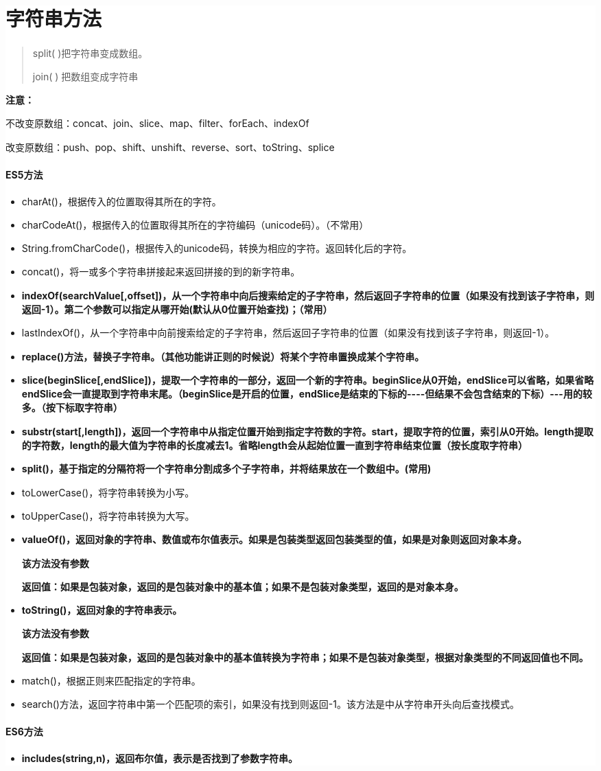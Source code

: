 # 字符串方法

> split( )把字符串变成数组。
>
> join( ) 把数组变成字符串

**注意：**

不改变原数组：concat、join、slice、map、filter、forEach、indexOf

改变原数组：push、pop、shift、unshift、reverse、sort、toString、splice



#### ES5方法

* charAt()，根据传入的位置取得其所在的字符。

* charCodeAt()，根据传入的位置取得其所在的字符编码（unicode码）。（不常用）

* String.fromCharCode()，根据传入的unicode码，转换为相应的字符。返回转化后的字符。

* concat()，将一或多个字符串拼接起来返回拼接的到的新字符串。

* **indexOf(searchValue[,offset])，从一个字符串中向后搜索给定的子字符串，然后返回子字符串的位置（如果没有找到该子字符串，则返回-1）。第二个参数可以指定从哪开始(默认从0位置开始查找)；（常用）**

* lastIndexOf()，从一个字符串中向前搜索给定的子字符串，然后返回子字符串的位置（如果没有找到该子字符串，则返回-1）。

* **replace()方法，替换子字符串。（其他功能讲正则的时候说）将某个字符串置换成某个字符串。**

* **slice(beginSlice[,endSlice])，提取一个字符串的一部分，返回一个新的字符串。beginSlice从0开始，endSlice可以省略，如果省略endSlice会一直提取到字符串末尾。（beginSlice是开启的位置，endSlice是结束的下标的----但结果不会包含结束的下标）---用的较多。（按下标取字符串）**

* **substr(start[,length])，返回一个字符串中从指定位置开始到指定字符数的字符。start，提取字符的位置，索引从0开始。length提取的字符数，length的最大值为字符串的长度减去1。省略length会从起始位置一直到字符串结束位置（按长度取字符串）**

* **split()，基于指定的分隔符将一个字符串分割成多个子字符串，并将结果放在一个数组中。(常用)**

* toLowerCase()，将字符串转换为小写。

* toUpperCase()，将字符串转换为大写。

* **valueOf()，返回对象的字符串、数值或布尔值表示。如果是包装类型返回包装类型的值，如果是对象则返回对象本身。**

    __该方法没有参数__

    __返回值：如果是包装对象，返回的是包装对象中的基本值；如果不是包装对象类型，返回的是对象本身。__

* **toString()，返回对象的字符串表示。**

    __该方法没有参数__

    __返回值：如果是包装对象，返回的是包装对象中的基本值转换为字符串；如果不是包装对象类型，根据对象类型的不同返回值也不同。__

* match()，根据正则来匹配指定的字符串。
* search()方法，返回字符串中第一个匹配项的索引，如果没有找到则返回-1。该方法是中从字符串开头向后查找模式。

#### ES6方法

* **includes(string,n)，返回布尔值，表示是否找到了参数字符串。**
